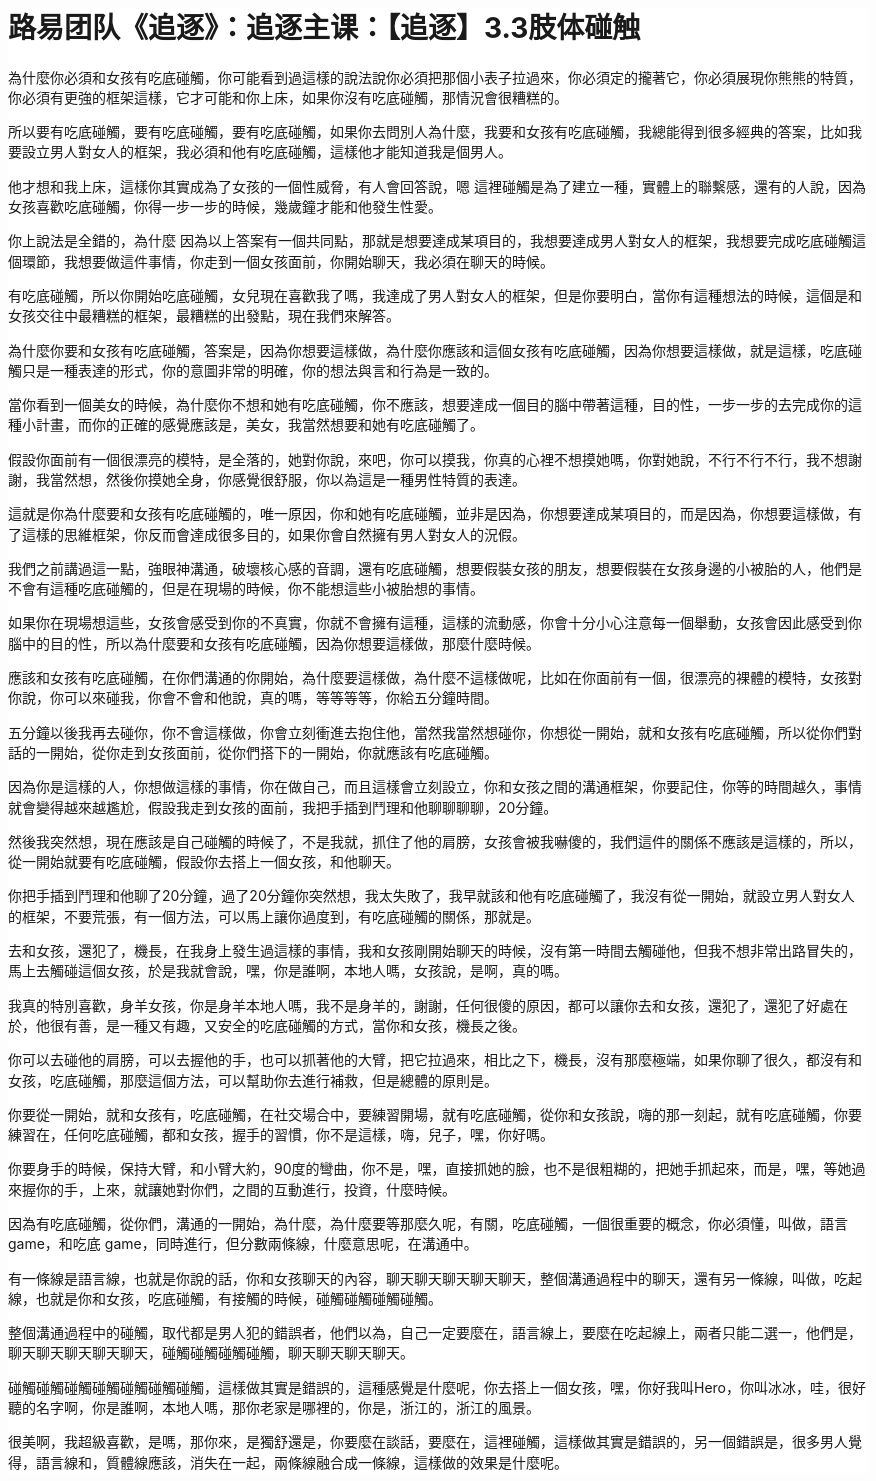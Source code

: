 # 路易团队《追逐》：追逐主课：【追逐】3.3肢体碰触

為什麼你必須和女孩有吃底碰觸，你可能看到過這樣的說法說你必須把那個小表子拉過來，你必須定的攏著它，你必須展現你熊熊的特質，你必須有更強的框架這樣，它才可能和你上床，如果你沒有吃底碰觸，那情況會很糟糕的。

所以要有吃底碰觸，要有吃底碰觸，要有吃底碰觸，如果你去問別人為什麼，我要和女孩有吃底碰觸，我總能得到很多經典的答案，比如我要設立男人對女人的框架，我必須和他有吃底碰觸，這樣他才能知道我是個男人。

他才想和我上床，這樣你其實成為了女孩的一個性威脅，有人會回答說，嗯 這裡碰觸是為了建立一種，實體上的聯繫感，還有的人說，因為女孩喜歡吃底碰觸，你得一步一步的時候，幾歲鐘才能和他發生性愛。

你上說法是全錯的，為什麼 因為以上答案有一個共同點，那就是想要達成某項目的，我想要達成男人對女人的框架，我想要完成吃底碰觸這個環節，我想要做這件事情，你走到一個女孩面前，你開始聊天，我必須在聊天的時候。

有吃底碰觸，所以你開始吃底碰觸，女兒現在喜歡我了嗎，我達成了男人對女人的框架，但是你要明白，當你有這種想法的時候，這個是和女孩交往中最糟糕的框架，最糟糕的出發點，現在我們來解答。

為什麼你要和女孩有吃底碰觸，答案是，因為你想要這樣做，為什麼你應該和這個女孩有吃底碰觸，因為你想要這樣做，就是這樣，吃底碰觸只是一種表達的形式，你的意圖非常的明確，你的想法與言和行為是一致的。

當你看到一個美女的時候，為什麼你不想和她有吃底碰觸，你不應該，想要達成一個目的腦中帶著這種，目的性，一步一步的去完成你的這種小計畫，而你的正確的感覺應該是，美女，我當然想要和她有吃底碰觸了。

假設你面前有一個很漂亮的模特，是全落的，她對你說，來吧，你可以摸我，你真的心裡不想摸她嗎，你對她說，不行不行不行，我不想謝謝，我當然想，然後你摸她全身，你感覺很舒服，你以為這是一種男性特質的表達。

這就是你為什麼要和女孩有吃底碰觸的，唯一原因，你和她有吃底碰觸，並非是因為，你想要達成某項目的，而是因為，你想要這樣做，有了這樣的思維框架，你反而會達成很多目的，如果你會自然擁有男人對女人的況假。

我們之前講過這一點，強眼神溝通，破壞核心感的音調，還有吃底碰觸，想要假裝女孩的朋友，想要假裝在女孩身邊的小被胎的人，他們是不會有這種吃底碰觸的，但是在現場的時候，你不能想這些小被胎想的事情。

如果你在現場想這些，女孩會感受到你的不真實，你就不會擁有這種，這樣的流動感，你會十分小心注意每一個舉動，女孩會因此感受到你腦中的目的性，所以為什麼要和女孩有吃底碰觸，因為你想要這樣做，那麼什麼時候。

應該和女孩有吃底碰觸，在你們溝通的你開始，為什麼要這樣做，為什麼不這樣做呢，比如在你面前有一個，很漂亮的裸體的模特，女孩對你說，你可以來碰我，你會不會和他說，真的嗎，等等等等，你給五分鐘時間。

五分鐘以後我再去碰你，你不會這樣做，你會立刻衝進去抱住他，當然我當然想碰你，你想從一開始，就和女孩有吃底碰觸，所以從你們對話的一開始，從你走到女孩面前，從你們搭下的一開始，你就應該有吃底碰觸。

因為你是這樣的人，你想做這樣的事情，你在做自己，而且這樣會立刻設立，你和女孩之間的溝通框架，你要記住，你等的時間越久，事情就會變得越來越尷尬，假設我走到女孩的面前，我把手插到鬥理和他聊聊聊聊，20分鐘。

然後我突然想，現在應該是自己碰觸的時候了，不是我就，抓住了他的肩膀，女孩會被我嚇傻的，我們這件的關係不應該是這樣的，所以，從一開始就要有吃底碰觸，假設你去搭上一個女孩，和他聊天。

你把手插到鬥理和他聊了20分鐘，過了20分鐘你突然想，我太失敗了，我早就該和他有吃底碰觸了，我沒有從一開始，就設立男人對女人的框架，不要荒張，有一個方法，可以馬上讓你過度到，有吃底碰觸的關係，那就是。

去和女孩，還犯了，機長，在我身上發生過這樣的事情，我和女孩剛開始聊天的時候，沒有第一時間去觸碰他，但我不想非常出路冒失的，馬上去觸碰這個女孩，於是我就會說，嘿，你是誰啊，本地人嗎，女孩說，是啊，真的嗎。

我真的特別喜歡，身羊女孩，你是身羊本地人嗎，我不是身羊的，謝謝，任何很傻的原因，都可以讓你去和女孩，還犯了，還犯了好處在於，他很有善，是一種又有趣，又安全的吃底碰觸的方式，當你和女孩，機長之後。

你可以去碰他的肩膀，可以去握他的手，也可以抓著他的大臂，把它拉過來，相比之下，機長，沒有那麼極端，如果你聊了很久，都沒有和女孩，吃底碰觸，那麼這個方法，可以幫助你去進行補救，但是總體的原則是。

你要從一開始，就和女孩有，吃底碰觸，在社交場合中，要練習開場，就有吃底碰觸，從你和女孩說，嗨的那一刻起，就有吃底碰觸，你要練習在，任何吃底碰觸，都和女孩，握手的習慣，你不是這樣，嗨，兒子，嘿，你好嗎。

你要身手的時候，保持大臂，和小臂大約，90度的彎曲，你不是，嘿，直接抓她的臉，也不是很粗糊的，把她手抓起來，而是，嘿，等她過來握你的手，上來，就讓她對你們，之間的互動進行，投資，什麼時候。

因為有吃底碰觸，從你們，溝通的一開始，為什麼，為什麼要等那麼久呢，有關，吃底碰觸，一個很重要的概念，你必須懂，叫做，語言 game，和吃底 game，同時進行，但分數兩條線，什麼意思呢，在溝通中。

有一條線是語言線，也就是你說的話，你和女孩聊天的內容，聊天聊天聊天聊天聊天，整個溝通過程中的聊天，還有另一條線，叫做，吃起線，也就是你和女孩，吃底碰觸，有接觸的時候，碰觸碰觸碰觸碰觸。

整個溝通過程中的碰觸，取代都是男人犯的錯誤者，他們以為，自己一定要麼在，語言線上，要麼在吃起線上，兩者只能二選一，他們是，聊天聊天聊天聊天聊天，碰觸碰觸碰觸碰觸，聊天聊天聊天聊天。

碰觸碰觸碰觸碰觸碰觸碰觸碰觸，這樣做其實是錯誤的，這種感覺是什麼呢，你去搭上一個女孩，嘿，你好我叫Hero，你叫冰冰，哇，很好聽的名字啊，你是誰啊，本地人嗎，那你老家是哪裡的，你是，浙江的，浙江的風景。

很美啊，我超級喜歡，是嗎，那你來，是獨舒還是，你要麼在談話，要麼在，這裡碰觸，這樣做其實是錯誤的，另一個錯誤是，很多男人覺得，語言線和，質體線應該，消失在一起，兩條線融合成一條線，這樣做的效果是什麼呢。
